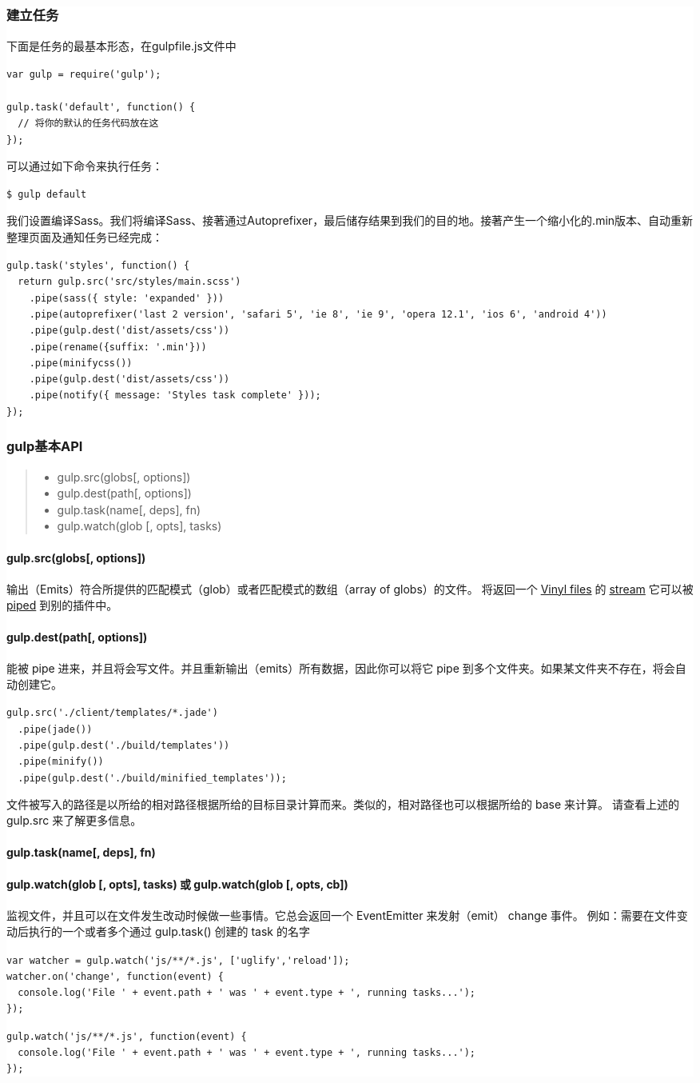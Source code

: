 ### 建立任务
下面是任务的最基本形态，在gulpfile.js文件中
```
var gulp = require('gulp');

gulp.task('default', function() {
  // 将你的默认的任务代码放在这
});
```
可以通过如下命令来执行任务：
```
$ gulp default
```
我们设置编译Sass。我们将编译Sass、接著通过Autoprefixer，最后储存结果到我们的目的地。接著产生一个缩小化的.min版本、自动重新整理页面及通知任务已经完成：
```
gulp.task('styles', function() {  
  return gulp.src('src/styles/main.scss')
    .pipe(sass({ style: 'expanded' }))
    .pipe(autoprefixer('last 2 version', 'safari 5', 'ie 8', 'ie 9', 'opera 12.1', 'ios 6', 'android 4'))
    .pipe(gulp.dest('dist/assets/css'))
    .pipe(rename({suffix: '.min'}))
    .pipe(minifycss())
    .pipe(gulp.dest('dist/assets/css'))
    .pipe(notify({ message: 'Styles task complete' }));
});
```
### gulp基本API
> + gulp.src(globs[, options])
> + gulp.dest(path[, options])
> + gulp.task(name[, deps], fn)
> + gulp.watch(glob [, opts], tasks) 

#### gulp.src(globs[, options])
输出（Emits）符合所提供的匹配模式（glob）或者匹配模式的数组（array of globs）的文件。 将返回一个 [Vinyl files](https://github.com/wearefractal/vinyl-fs) 的 [stream](http://nodejs.org/api/stream.html) 它可以被 [piped](http://nodejs.org/api/stream.html#stream_readable_pipe_destination_options) 到别的插件中。

#### gulp.dest(path[, options])
能被 pipe 进来，并且将会写文件。并且重新输出（emits）所有数据，因此你可以将它 pipe 到多个文件夹。如果某文件夹不存在，将会自动创建它。
```
gulp.src('./client/templates/*.jade')
  .pipe(jade())
  .pipe(gulp.dest('./build/templates'))
  .pipe(minify())
  .pipe(gulp.dest('./build/minified_templates'));
```
文件被写入的路径是以所给的相对路径根据所给的目标目录计算而来。类似的，相对路径也可以根据所给的 base 来计算。 请查看上述的 gulp.src 来了解更多信息。

#### gulp.task(name[, deps], fn)

#### gulp.watch(glob [, opts], tasks) 或 gulp.watch(glob [, opts, cb])
监视文件，并且可以在文件发生改动时候做一些事情。它总会返回一个 EventEmitter 来发射（emit） change 事件。
例如：需要在文件变动后执行的一个或者多个通过 gulp.task() 创建的 task 的名字
```
var watcher = gulp.watch('js/**/*.js', ['uglify','reload']);
watcher.on('change', function(event) {
  console.log('File ' + event.path + ' was ' + event.type + ', running tasks...');
});
```
```
gulp.watch('js/**/*.js', function(event) {
  console.log('File ' + event.path + ' was ' + event.type + ', running tasks...');
});
```